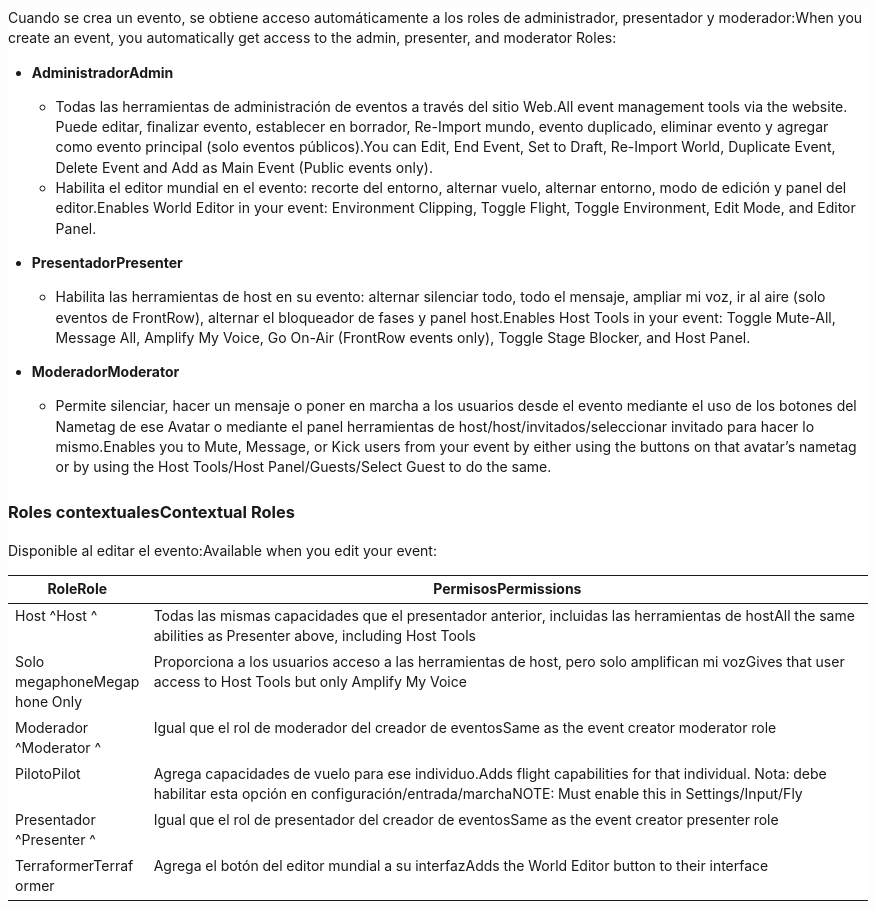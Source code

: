 <span data-ttu-id="8a7cd-113">Cuando se crea un evento, se obtiene acceso automáticamente a los roles de administrador, presentador y moderador:</span><span class="sxs-lookup"><span data-stu-id="8a7cd-113">When you create an event, you automatically get access to the admin, presenter, and moderator Roles:</span></span>

* <span data-ttu-id="8a7cd-114">**Administrador**</span><span class="sxs-lookup"><span data-stu-id="8a7cd-114">**Admin**</span></span>
    - <span data-ttu-id="8a7cd-115">Todas las herramientas de administración de eventos a través del sitio Web.</span><span class="sxs-lookup"><span data-stu-id="8a7cd-115">All event management tools via the website.</span></span> <span data-ttu-id="8a7cd-116">Puede editar, finalizar evento, establecer en borrador, Re-Import mundo, evento duplicado, eliminar evento y agregar como evento principal (solo eventos públicos).</span><span class="sxs-lookup"><span data-stu-id="8a7cd-116">You can Edit, End Event, Set to Draft, Re-Import World, Duplicate Event, Delete Event and Add as Main Event (Public events only).</span></span>
    - <span data-ttu-id="8a7cd-117">Habilita el editor mundial en el evento: recorte del entorno, alternar vuelo, alternar entorno, modo de edición y panel del editor.</span><span class="sxs-lookup"><span data-stu-id="8a7cd-117">Enables World Editor in your event: Environment Clipping, Toggle Flight, Toggle Environment, Edit Mode, and Editor Panel.</span></span>

* <span data-ttu-id="8a7cd-118">**Presentador**</span><span class="sxs-lookup"><span data-stu-id="8a7cd-118">**Presenter**</span></span>
    - <span data-ttu-id="8a7cd-119">Habilita las herramientas de host en su evento: alternar silenciar todo, todo el mensaje, ampliar mi voz, ir al aire (solo eventos de FrontRow), alternar el bloqueador de fases y panel host.</span><span class="sxs-lookup"><span data-stu-id="8a7cd-119">Enables Host Tools in your event: Toggle Mute-All, Message All, Amplify My Voice, Go On-Air (FrontRow events only), Toggle Stage Blocker, and Host Panel.</span></span>

* <span data-ttu-id="8a7cd-120">**Moderador**</span><span class="sxs-lookup"><span data-stu-id="8a7cd-120">**Moderator**</span></span> 
    - <span data-ttu-id="8a7cd-121">Permite silenciar, hacer un mensaje o poner en marcha a los usuarios desde el evento mediante el uso de los botones del Nametag de ese Avatar o mediante el panel herramientas de host/host/invitados/seleccionar invitado para hacer lo mismo.</span><span class="sxs-lookup"><span data-stu-id="8a7cd-121">Enables you to Mute, Message, or Kick users from your event by either using the buttons on that avatar’s nametag or by using the Host Tools/Host Panel/Guests/Select Guest to do the same.</span></span>

### <a name="contextual-roles"></a><span data-ttu-id="8a7cd-122">Roles contextuales</span><span class="sxs-lookup"><span data-stu-id="8a7cd-122">Contextual Roles</span></span>

<span data-ttu-id="8a7cd-123">Disponible al editar el evento:</span><span class="sxs-lookup"><span data-stu-id="8a7cd-123">Available when you edit your event:</span></span>

| <span data-ttu-id="8a7cd-124">Role</span><span class="sxs-lookup"><span data-stu-id="8a7cd-124">Role</span></span> | <span data-ttu-id="8a7cd-125">Permisos</span><span class="sxs-lookup"><span data-stu-id="8a7cd-125">Permissions</span></span> |
|---|---|
| <span data-ttu-id="8a7cd-126">Host ^</span><span class="sxs-lookup"><span data-stu-id="8a7cd-126">Host ^</span></span> | <span data-ttu-id="8a7cd-127">Todas las mismas capacidades que el presentador anterior, incluidas las herramientas de host</span><span class="sxs-lookup"><span data-stu-id="8a7cd-127">All the same abilities as Presenter above, including Host Tools</span></span> |
| <span data-ttu-id="8a7cd-128">Solo megaphone</span><span class="sxs-lookup"><span data-stu-id="8a7cd-128">Megaphone Only</span></span> | <span data-ttu-id="8a7cd-129">Proporciona a los usuarios acceso a las herramientas de host, pero solo amplifican mi voz</span><span class="sxs-lookup"><span data-stu-id="8a7cd-129">Gives that user access to Host Tools but only Amplify My Voice</span></span> |
| <span data-ttu-id="8a7cd-130">Moderador ^</span><span class="sxs-lookup"><span data-stu-id="8a7cd-130">Moderator ^</span></span> | <span data-ttu-id="8a7cd-131">Igual que el rol de moderador del creador de eventos</span><span class="sxs-lookup"><span data-stu-id="8a7cd-131">Same as the event creator moderator role</span></span> |
| <span data-ttu-id="8a7cd-132">Piloto</span><span class="sxs-lookup"><span data-stu-id="8a7cd-132">Pilot</span></span> | <span data-ttu-id="8a7cd-133">Agrega capacidades de vuelo para ese individuo.</span><span class="sxs-lookup"><span data-stu-id="8a7cd-133">Adds flight capabilities for that individual.</span></span> <span data-ttu-id="8a7cd-134">Nota: debe habilitar esta opción en configuración/entrada/marcha</span><span class="sxs-lookup"><span data-stu-id="8a7cd-134">NOTE: Must enable this in Settings/Input/Fly</span></span> |
| <span data-ttu-id="8a7cd-135">Presentador ^</span><span class="sxs-lookup"><span data-stu-id="8a7cd-135">Presenter ^</span></span> | <span data-ttu-id="8a7cd-136">Igual que el rol de presentador del creador de eventos</span><span class="sxs-lookup"><span data-stu-id="8a7cd-136">Same as the event creator presenter role</span></span> |
| <span data-ttu-id="8a7cd-137">Terraformer</span><span class="sxs-lookup"><span data-stu-id="8a7cd-137">Terraformer</span></span> | <span data-ttu-id="8a7cd-138">Agrega el botón del editor mundial a su interfaz</span><span class="sxs-lookup"><span data-stu-id="8a7cd-138">Adds the World Editor button to their interface</span></span> |
